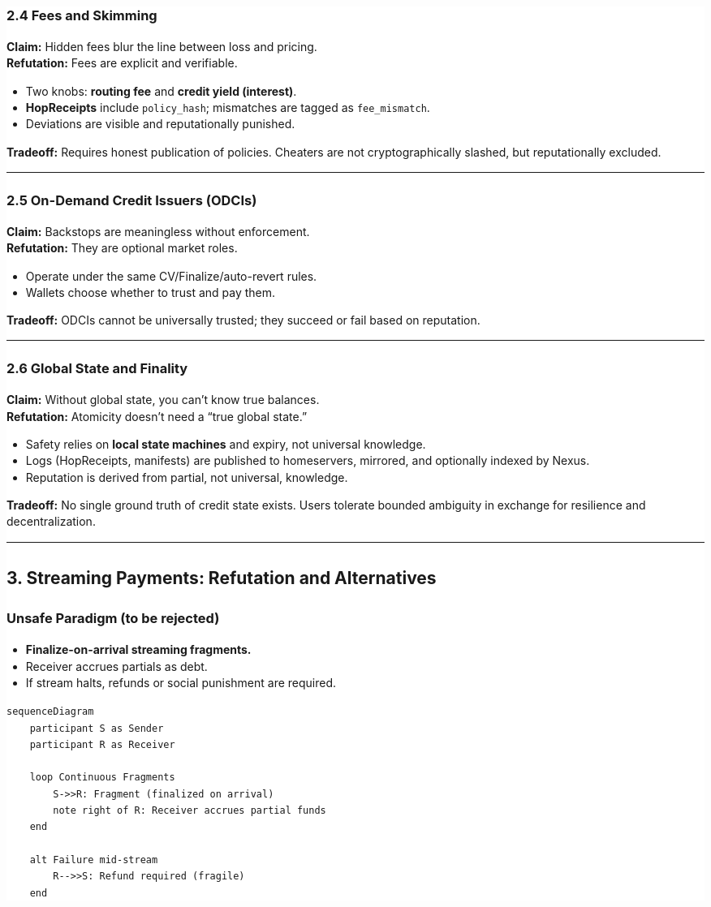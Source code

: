 ### 2.4 Fees and Skimming
**Claim:** Hidden fees blur the line between loss and pricing.  
**Refutation:** Fees are explicit and verifiable.

- Two knobs: **routing fee** and **credit yield (interest)**.
- **HopReceipts** include `policy_hash`; mismatches are tagged as `fee_mismatch`.
- Deviations are visible and reputationally punished.

**Tradeoff:** Requires honest publication of policies. Cheaters are not cryptographically slashed, but reputationally excluded.

---

### 2.5 On-Demand Credit Issuers (ODCIs)
**Claim:** Backstops are meaningless without enforcement.  
**Refutation:** They are optional market roles.

- Operate under the same CV/Finalize/auto-revert rules.
- Wallets choose whether to trust and pay them.

**Tradeoff:** ODCIs cannot be universally trusted; they succeed or fail based on reputation.

---

### 2.6 Global State and Finality
**Claim:** Without global state, you can’t know true balances.  
**Refutation:** Atomicity doesn’t need a “true global state.”

- Safety relies on **local state machines** and expiry, not universal knowledge.
- Logs (HopReceipts, manifests) are published to homeservers, mirrored, and optionally indexed by Nexus.
- Reputation is derived from partial, not universal, knowledge.

**Tradeoff:** No single ground truth of credit state exists. Users tolerate bounded ambiguity in exchange for resilience and decentralization.

---

## 3. Streaming Payments: Refutation and Alternatives

### Unsafe Paradigm (to be rejected)
- **Finalize-on-arrival streaming fragments.**
- Receiver accrues partials as debt.
- If stream halts, refunds or social punishment are required.

```mermaid
sequenceDiagram
    participant S as Sender
    participant R as Receiver

    loop Continuous Fragments
        S->>R: Fragment (finalized on arrival)
        note right of R: Receiver accrues partial funds
    end

    alt Failure mid-stream
        R-->>S: Refund required (fragile)
    end
```
